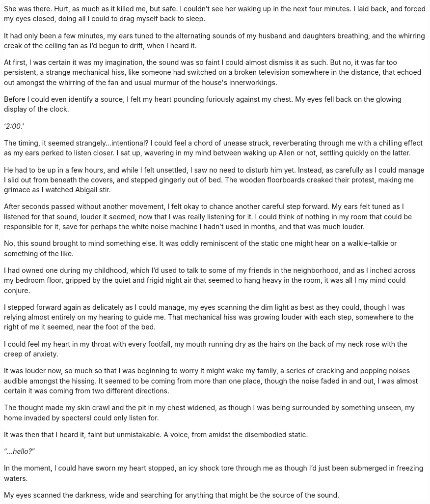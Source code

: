 She was there. Hurt, as much as it killed me, but safe. I couldn’t see her waking up in the next four minutes. I laid back, and forced my eyes closed, doing all I could to drag myself back to sleep.

It had only been a few minutes, my ears tuned to the alternating sounds of my husband and daughters breathing, and the whirring creak of the ceiling fan as I’d begun to drift, when I heard it.

At first, I was certain it was my imagination, the sound was so faint I could almost dismiss it as such. But no, it was far too persistent, a strange mechanical hiss, like someone had switched on a broken television somewhere in the distance, that echoed out amongst the whirring of the fan and usual murmur of the house's innerworkings.

Before I could even identify a source, I felt my heart pounding furiously against my chest. My eyes fell back on the glowing display of the clock. 

‘*2:00*.’

The timing, it seemed strangely…intentional? I could feel a chord of unease struck, reverberating through me with a chilling effect as my ears perked to listen closer. I sat up, wavering in my mind between waking up Allen or not, settling quickly on the latter. 

He had to be up in a few hours, and while I felt unsettled, I saw no need to disturb him yet. Instead, as carefully as I could manage I slid out from beneath the covers, and stepped gingerly out of bed. The wooden floorboards creaked their protest, making me grimace as I watched Abigail stir.

After seconds passed without another movement, I felt okay to chance another careful step forward. My ears felt tuned as I listened for that sound, louder it seemed, now that I was really listening for it. I could think of nothing in my room that could be responsible for it, save for perhaps the white noise machine I hadn’t used in months, and that was much louder.

No, this sound brought to mind something else. It was oddly reminiscent of the static one might hear on a walkie-talkie or something of the like.

I had owned one during my childhood, which I’d used to talk to some of my friends in the neighborhood, and as I inched across my bedroom floor, gripped by the quiet and frigid night air that seemed to hang heavy in the room, it was all I my mind could conjure.

I stepped forward again as delicately as I could manage, my eyes scanning the dim light as best as they could, though I was relying almost entirely on my hearing to guide me. That mechanical hiss was growing louder with each step, somewhere to the right of me it seemed, near the foot of the bed.

I could feel my heart in my throat with every footfall, my mouth running dry as the hairs on the back of my neck rose with the creep of anxiety. 

It was louder now, so much so that I was beginning to worry it might wake my family, a series of cracking and popping noises audible amongst the hissing. It seemed to be coming from more than one place, though the noise faded in and out, I was almost certain it was coming from two different directions.

The thought made my skin crawl and the pit in my chest widened, as though I was being surrounded by something unseen, my home invaded by spectersI could only listen for.

It was then that I heard it, faint but unmistakable. A voice, from amidst the disembodied static.

“*...hello?*”

In the moment, I could have sworn my heart stopped, an icy shock tore through me as though I’d just been submerged in freezing waters.

My eyes scanned the darkness, wide and searching for anything that might be the source of the sound. 
